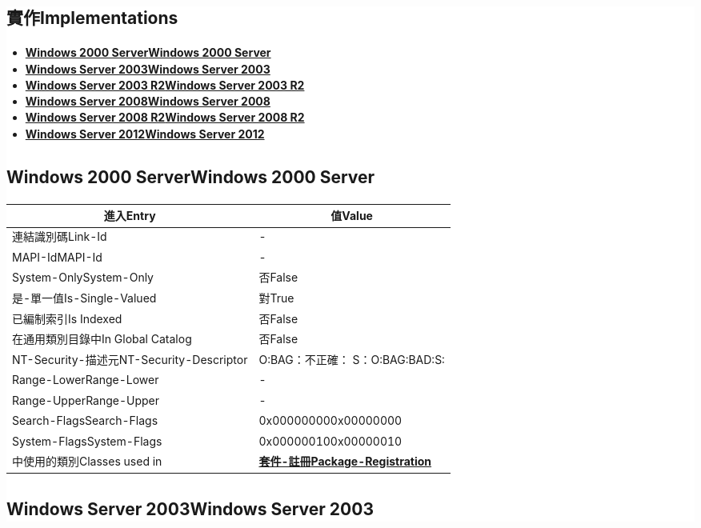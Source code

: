 

## <a name="implementations"></a><span data-ttu-id="7986c-123">實作</span><span class="sxs-lookup"><span data-stu-id="7986c-123">Implementations</span></span>

-   [<span data-ttu-id="7986c-124">**Windows 2000 Server**</span><span class="sxs-lookup"><span data-stu-id="7986c-124">**Windows 2000 Server**</span></span>](#windows-2000-server)
-   [<span data-ttu-id="7986c-125">**Windows Server 2003**</span><span class="sxs-lookup"><span data-stu-id="7986c-125">**Windows Server 2003**</span></span>](#windows-server-2003)
-   [<span data-ttu-id="7986c-126">**Windows Server 2003 R2**</span><span class="sxs-lookup"><span data-stu-id="7986c-126">**Windows Server 2003 R2**</span></span>](#windows-server-2003-r2)
-   [<span data-ttu-id="7986c-127">**Windows Server 2008**</span><span class="sxs-lookup"><span data-stu-id="7986c-127">**Windows Server 2008**</span></span>](#windows-server-2008)
-   [<span data-ttu-id="7986c-128">**Windows Server 2008 R2**</span><span class="sxs-lookup"><span data-stu-id="7986c-128">**Windows Server 2008 R2**</span></span>](#windows-server-2008-r2)
-   [<span data-ttu-id="7986c-129">**Windows Server 2012**</span><span class="sxs-lookup"><span data-stu-id="7986c-129">**Windows Server 2012**</span></span>](#windows-server-2012)

## <a name="windows-2000-server"></a><span data-ttu-id="7986c-130">Windows 2000 Server</span><span class="sxs-lookup"><span data-stu-id="7986c-130">Windows 2000 Server</span></span>



| <span data-ttu-id="7986c-131">進入</span><span class="sxs-lookup"><span data-stu-id="7986c-131">Entry</span></span> | <span data-ttu-id="7986c-132">值</span><span class="sxs-lookup"><span data-stu-id="7986c-132">Value</span></span> |
|------------------------|------------------------------------------------------------------|
| <span data-ttu-id="7986c-133">連結識別碼</span><span class="sxs-lookup"><span data-stu-id="7986c-133">Link-Id</span></span>                | \-                                                               |
| <span data-ttu-id="7986c-134">MAPI-Id</span><span class="sxs-lookup"><span data-stu-id="7986c-134">MAPI-Id</span></span>                | \-                                                               |
| <span data-ttu-id="7986c-135">System-Only</span><span class="sxs-lookup"><span data-stu-id="7986c-135">System-Only</span></span>            | <span data-ttu-id="7986c-136">否</span><span class="sxs-lookup"><span data-stu-id="7986c-136">False</span></span>                                                            |
| <span data-ttu-id="7986c-137">是-單一值</span><span class="sxs-lookup"><span data-stu-id="7986c-137">Is-Single-Valued</span></span>       | <span data-ttu-id="7986c-138">對</span><span class="sxs-lookup"><span data-stu-id="7986c-138">True</span></span>                                                             |
| <span data-ttu-id="7986c-139">已編制索引</span><span class="sxs-lookup"><span data-stu-id="7986c-139">Is Indexed</span></span>             | <span data-ttu-id="7986c-140">否</span><span class="sxs-lookup"><span data-stu-id="7986c-140">False</span></span>                                                            |
| <span data-ttu-id="7986c-141">在通用類別目錄中</span><span class="sxs-lookup"><span data-stu-id="7986c-141">In Global Catalog</span></span>      | <span data-ttu-id="7986c-142">否</span><span class="sxs-lookup"><span data-stu-id="7986c-142">False</span></span>                                                            |
| <span data-ttu-id="7986c-143">NT-Security-描述元</span><span class="sxs-lookup"><span data-stu-id="7986c-143">NT-Security-Descriptor</span></span> | <span data-ttu-id="7986c-144">O:BAG：不正確： S：</span><span class="sxs-lookup"><span data-stu-id="7986c-144">O:BAG:BAD:S:</span></span>                                                     |
| <span data-ttu-id="7986c-145">Range-Lower</span><span class="sxs-lookup"><span data-stu-id="7986c-145">Range-Lower</span></span>            | \-                                                               |
| <span data-ttu-id="7986c-146">Range-Upper</span><span class="sxs-lookup"><span data-stu-id="7986c-146">Range-Upper</span></span>            | \-                                                               |
| <span data-ttu-id="7986c-147">Search-Flags</span><span class="sxs-lookup"><span data-stu-id="7986c-147">Search-Flags</span></span>           | <span data-ttu-id="7986c-148">0x00000000</span><span class="sxs-lookup"><span data-stu-id="7986c-148">0x00000000</span></span>                                                       |
| <span data-ttu-id="7986c-149">System-Flags</span><span class="sxs-lookup"><span data-stu-id="7986c-149">System-Flags</span></span>           | <span data-ttu-id="7986c-150">0x00000010</span><span class="sxs-lookup"><span data-stu-id="7986c-150">0x00000010</span></span>                                                       |
| <span data-ttu-id="7986c-151">中使用的類別</span><span class="sxs-lookup"><span data-stu-id="7986c-151">Classes used in</span></span>        | [<span data-ttu-id="7986c-152">**套件-註冊**</span><span class="sxs-lookup"><span data-stu-id="7986c-152">**Package-Registration**</span></span>](c-packageregistration.md)<br/> |



## <a name="windows-server-2003"></a><span data-ttu-id="7986c-153">Windows Server 2003</span><span class="sxs-lookup"><span data-stu-id="7986c-153">Windows Server 2003</span></span>
